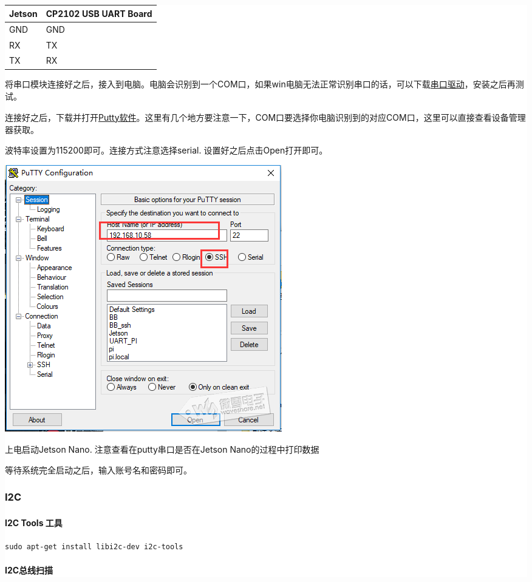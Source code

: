 | Jetson | **CP2102 USB UART Board** |
| ------ | ------------------------- |
| GND    | GND                       |
| RX     | TX                        |
| TX     | RX                        |

将串口模块连接好之后，接入到电脑。电脑会识别到一个COM口，如果win电脑无法正常识别串口的话，可以下载[串口驱动](https://www.waveshare.net/w/upload/6/62/CP210x_USB_TO_UART.zip)，安装之后再测试。

连接好之后，下载并打开[Putty软件](https://www.waveshare.net/w/upload/5/56/Putty.zip)。这里有几个地方要注意一下，COM口要选择你电脑识别到的对应COM口，这里可以直接查看设备管理器获取。

波特率设置为115200即可。连接方式注意选择serial. 设置好之后点击Open打开即可。

[![img](assets/205226mxchk7hx2dz7m9xq.png)](https://www.waveshare.net/study/data/attachment/portal/201908/27/205226mxchk7hx2dz7m9xq.png)

上电启动Jetson Nano. 注意查看在putty串口是否在Jetson Nano的过程中打印数据

等待系统完全启动之后，输入账号名和密码即可。



### I2C

#### I2C Tools 工具

```
sudo apt-get install libi2c-dev i2c-tools
```

#### I2C总线扫描
